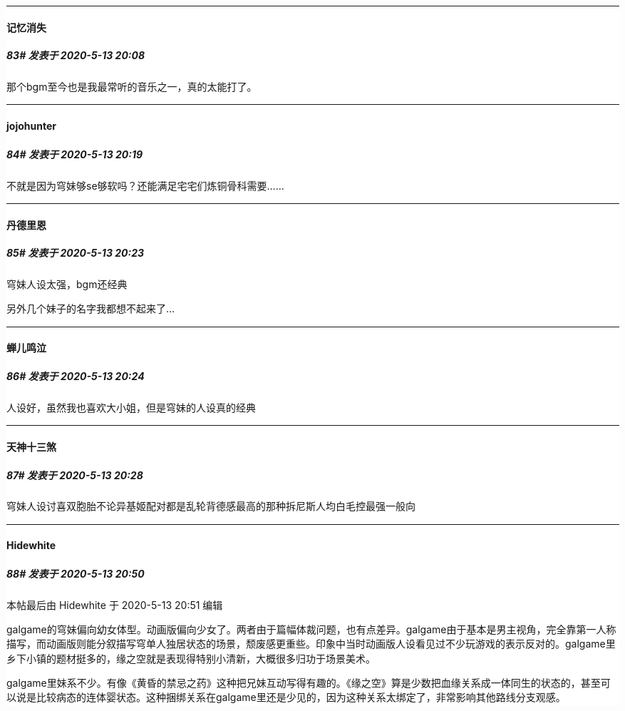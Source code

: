 
-----

####  记忆消失  
##### 83#       发表于 2020-5-13 20:08


那个bgm至今也是我最常听的音乐之一，真的太能打了。


-----

####  jojohunter  
##### 84#       发表于 2020-5-13 20:19


不就是因为穹妹够se够软吗？还能满足宅宅们炼铜骨科需要……


-----

####  丹德里恩  
##### 85#       发表于 2020-5-13 20:23


穹妹人设太强，bgm还经典

另外几个妹子的名字我都想不起来了...


-----

####  蝉儿鸣泣  
##### 86#       发表于 2020-5-13 20:24


人设好，虽然我也喜欢大小姐，但是穹妹的人设真的经典


-----

####  天神十三煞  
##### 87#       发表于 2020-5-13 20:28


穹妹人设讨喜双胞胎不论异基姬配对都是乱轮背德感最高的那种拆尼斯人均白毛控最强一般向


-----

####  Hidewhite  
##### 88#       发表于 2020-5-13 20:50


 本帖最后由 Hidewhite 于 2020-5-13 20:51 编辑 

galgame的穹妹偏向幼女体型。动画版偏向少女了。两者由于篇幅体裁问题，也有点差异。galgame由于基本是男主视角，完全靠第一人称描写，而动画版则能分叙描写穹单人独居状态的场景，颓废感更重些。印象中当时动画版人设看见过不少玩游戏的表示反对的。galgame里乡下小镇的题材挺多的，缘之空就是表现得特别小清新，大概很多归功于场景美术。


galgame里妹系不少。有像《黄昏的禁忌之药》这种把兄妹互动写得有趣的。《缘之空》算是少数把血缘关系成一体同生的状态的，甚至可以说是比较病态的连体婴状态。这种捆绑关系在galgame里还是少见的，因为这种关系太绑定了，非常影响其他路线分支观感。
